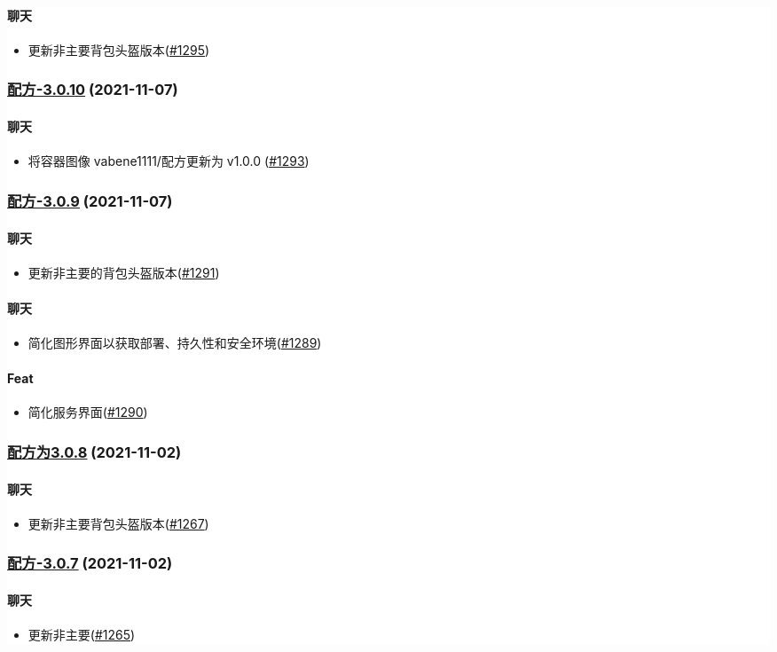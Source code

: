 #### 聊天

* 更新非主要背包头盔版本([#1295](https://github.com/truecharts/apps/issues/1295))



<a name="recipes-3.0.10"></a>

### [配方-3.0.10](https://github.com/truecharts/apps/compare/recipes-3.0.9...recipes-3.0.10) (2021-11-07)

#### 聊天

* 将容器图像 vabene1111/配方更新为 v1.0.0 ([#1293](https://github.com/truecharts/apps/issues/1293))



<a name="recipes-3.0.9"></a>

### [配方-3.0.9](https://github.com/truecharts/apps/compare/recipes-3.0.8...recipes-3.0.9) (2021-11-07)

#### 聊天

* 更新非主要的背包头盔版本([#1291](https://github.com/truecharts/apps/issues/1291))

#### 聊天

* 简化图形界面以获取部署、持久性和安全环境([#1289](https://github.com/truecharts/apps/issues/1289))

#### Feat

* 简化服务界面([#1290](https://github.com/truecharts/apps/issues/1290))



<a name="recipes-3.0.8"></a>

### [配方为3.0.8](https://github.com/truecharts/apps/compare/recipes-3.0.7...recipes-3.0.8) (2021-11-02)

#### 聊天

* 更新非主要背包头盔版本([#1267](https://github.com/truecharts/apps/issues/1267))



<a name="recipes-3.0.7"></a>

### [配方-3.0.7](https://github.com/truecharts/apps/compare/recipes-3.0.6...recipes-3.0.7) (2021-11-02)

#### 聊天

* 更新非主要([#1265](https://github.com/truecharts/apps/issues/1265))



<a name="recipes-3.0.6"></a>
